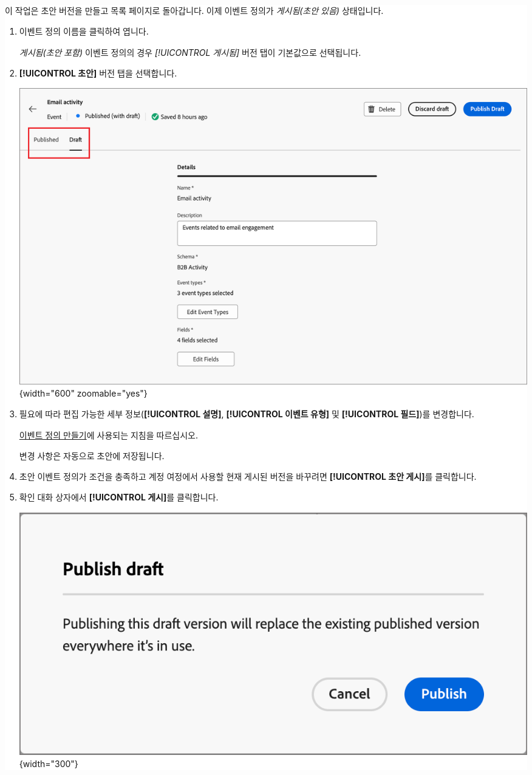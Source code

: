    이 작업은 초안 버전을 만들고 목록 페이지로 돌아갑니다. 이제 이벤트 정의가 _게시됨(초안 있음)_ 상태입니다.

1. 이벤트 정의 이름을 클릭하여 엽니다.

   _게시됨(초안 포함)_ 이벤트 정의의 경우 _[!UICONTROL 게시됨]_ 버전 탭이 기본값으로 선택됩니다.

1. **[!UICONTROL 초안]** 버전 탭을 선택합니다.

   ![세부 정보를 편집할 초안 버전 선택](./assets/configuration-events-published-draft-tab.png){width="600" zoomable="yes"}

1. 필요에 따라 편집 가능한 세부 정보(**[!UICONTROL 설명]**, **[!UICONTROL 이벤트 유형]** 및 **[!UICONTROL 필드]**)를 변경합니다.

   [이벤트 정의 만들기](#create-an-event-definition)에 사용되는 지침을 따르십시오.

   변경 사항은 자동으로 초안에 저장됩니다.

1. 초안 이벤트 정의가 조건을 충족하고 계정 여정에서 사용할 현재 게시된 버전을 바꾸려면 **[!UICONTROL 초안 게시]**&#x200B;를 클릭합니다.

1. 확인 대화 상자에서 **[!UICONTROL 게시]**&#x200B;를 클릭합니다.

   ![초안 대화 상자 게시](./assets/configuration-events-publish-draft-dialog.png){width="300"}
